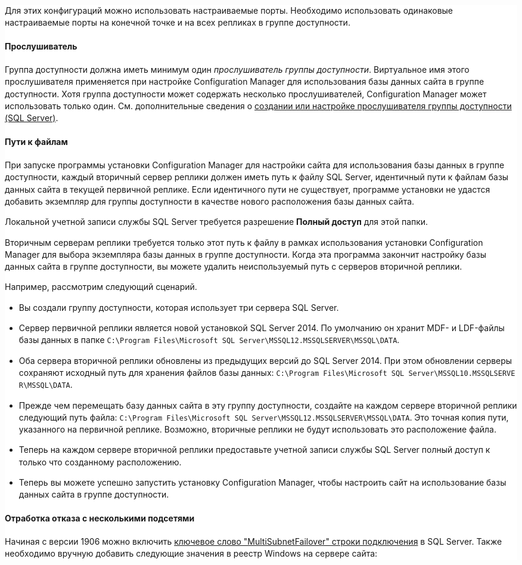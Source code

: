 Для этих конфигураций можно использовать настраиваемые порты. Необходимо использовать одинаковые настраиваемые порты на конечной точке и на всех репликах в группе доступности.

#### <a name="listener"></a>Прослушиватель

Группа доступности должна иметь минимум один *прослушиватель группы доступности*. Виртуальное имя этого прослушивателя применяется при настройке Configuration Manager для использования базы данных сайта в группе доступности. Хотя группа доступности может содержать несколько прослушивателей, Configuration Manager может использовать только один. См. дополнительные сведения о [создании или настройке прослушивателя группы доступности (SQL Server)](https://docs.microsoft.com/sql/database-engine/availability-groups/windows/create-or-configure-an-availability-group-listener-sql-server).

#### <a name="file-paths"></a>Пути к файлам

При запуске программы установки Configuration Manager для настройки сайта для использования базы данных в группе доступности, каждый вторичный сервер реплики должен иметь путь к файлу SQL Server, идентичный пути к файлам базы данных сайта в текущей первичной реплике. Если идентичного пути не существует, программе установки не удастся добавить экземпляр для группы доступности в качестве нового расположения базы данных сайта.  

Локальной учетной записи службы SQL Server требуется разрешение **Полный доступ** для этой папки.

Вторичным серверам реплики требуется только этот путь к файлу в рамках использования установки Configuration Manager для выбора экземпляра базы данных в группе доступности. Когда эта программа закончит настройку базы данных сайта в группе доступности, вы можете удалить неиспользуемый путь с серверов вторичной реплики.

Например, рассмотрим следующий сценарий.

- Вы создали группу доступности, которая использует три сервера SQL Server.  

- Сервер первичной реплики является новой установкой SQL Server 2014. По умолчанию он хранит MDF- и LDF-файлы базы данных в папке `C:\Program Files\Microsoft SQL Server\MSSQL12.MSSQLSERVER\MSSQL\DATA`.  

- Оба сервера вторичной реплики обновлены из предыдущих версий до SQL Server 2014. При этом обновлении серверы сохраняют исходный путь для хранения файлов базы данных: `C:\Program Files\Microsoft SQL Server\MSSQL10.MSSQLSERVER\MSSQL\DATA`.  

- Прежде чем перемещать базу данных сайта в эту группу доступности, создайте на каждом сервере вторичной реплики следующий путь файла: `C:\Program Files\Microsoft SQL Server\MSSQL12.MSSQLSERVER\MSSQL\DATA`. Это точная копия пути, указанного на первичной реплике. Возможно, вторичные реплики не будут использовать это расположение файла.  

- Теперь на каждом сервере вторичной реплики предоставьте учетной записи службы SQL Server полный доступ к только что созданному расположению.  

- Теперь вы можете успешно запустить установку Configuration Manager, чтобы настроить сайт на использование базы данных сайта в группе доступности.  

#### <a name="multi-subnet-failover"></a>Отработка отказа с несколькими подсетями


Начиная с версии 1906 можно включить [ключевое слово "MultiSubnetFailover" строки подключения](https://docs.microsoft.com/sql/database-engine/availability-groups/windows/create-or-configure-an-availability-group-listener-sql-server#MultiSubnetFailover) в SQL Server. Также необходимо вручную добавить следующие значения в реестр Windows на сервере сайта:
